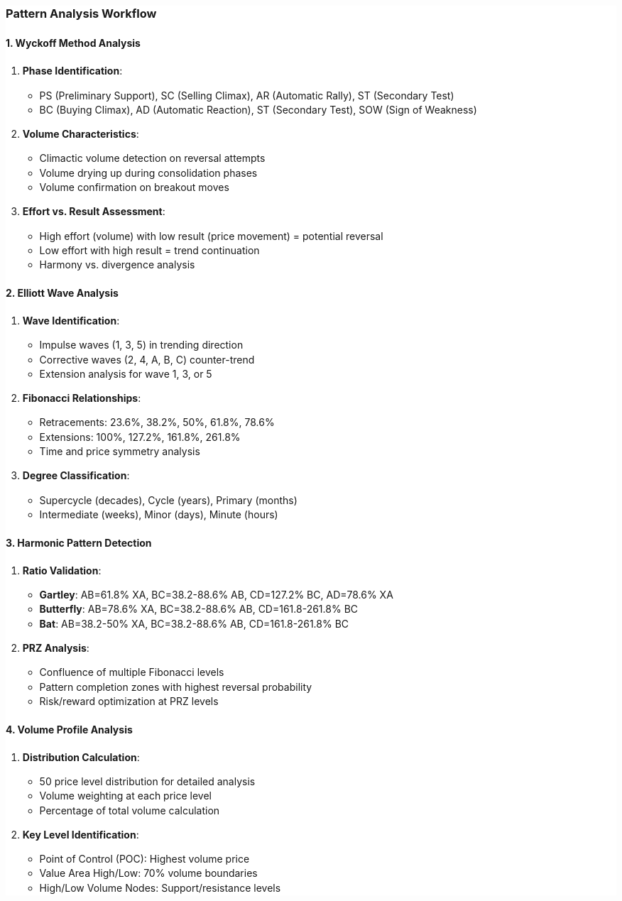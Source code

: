 ### **Pattern Analysis Workflow**

#### **1. Wyckoff Method Analysis**
1. **Phase Identification**: 
   - PS (Preliminary Support), SC (Selling Climax), AR (Automatic Rally), ST (Secondary Test)
   - BC (Buying Climax), AD (Automatic Reaction), ST (Secondary Test), SOW (Sign of Weakness)

2. **Volume Characteristics**:
   - Climactic volume detection on reversal attempts
   - Volume drying up during consolidation phases
   - Volume confirmation on breakout moves

3. **Effort vs. Result Assessment**:
   - High effort (volume) with low result (price movement) = potential reversal
   - Low effort with high result = trend continuation
   - Harmony vs. divergence analysis

#### **2. Elliott Wave Analysis**
1. **Wave Identification**:
   - Impulse waves (1, 3, 5) in trending direction
   - Corrective waves (2, 4, A, B, C) counter-trend
   - Extension analysis for wave 1, 3, or 5

2. **Fibonacci Relationships**:
   - Retracements: 23.6%, 38.2%, 50%, 61.8%, 78.6%
   - Extensions: 100%, 127.2%, 161.8%, 261.8%
   - Time and price symmetry analysis

3. **Degree Classification**:
   - Supercycle (decades), Cycle (years), Primary (months)
   - Intermediate (weeks), Minor (days), Minute (hours)

#### **3. Harmonic Pattern Detection**
1. **Ratio Validation**:
   - **Gartley**: AB=61.8% XA, BC=38.2-88.6% AB, CD=127.2% BC, AD=78.6% XA
   - **Butterfly**: AB=78.6% XA, BC=38.2-88.6% AB, CD=161.8-261.8% BC
   - **Bat**: AB=38.2-50% XA, BC=38.2-88.6% AB, CD=161.8-261.8% BC

2. **PRZ Analysis**:
   - Confluence of multiple Fibonacci levels
   - Pattern completion zones with highest reversal probability
   - Risk/reward optimization at PRZ levels

#### **4. Volume Profile Analysis**
1. **Distribution Calculation**:
   - 50 price level distribution for detailed analysis
   - Volume weighting at each price level
   - Percentage of total volume calculation

2. **Key Level Identification**:
   - Point of Control (POC): Highest volume price
   - Value Area High/Low: 70% volume boundaries
   - High/Low Volume Nodes: Support/resistance levels
